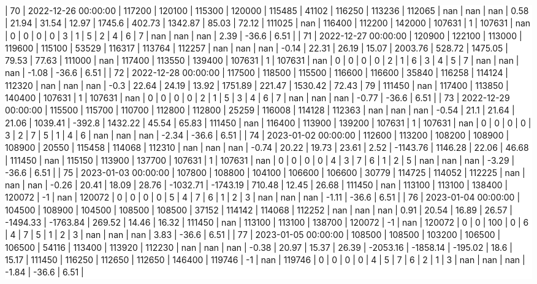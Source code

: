 |  70 | 2022-12-26 00:00:00 | 117200 | 120100 | 115300 |  120000 |      115485 |    41102 | 116250   |   113236 |   112065 |       nan |       nan |       nan |  0.58 |    21.94 |    31.54 |    12.97 |       1745.6  |         402.73 |        1342.87 |           85.03 |           72.12 |  111025 |      nan |  116400 |   112200 |   142000 |       107631   |               1 |          107631 |           nan   |                    0 |                 0 |              0 |            0 |           3 |           1 |          5 |            2 |             4 |             6 |             7 |            nan |            nan |            nan |    2.39 | -36.6 | 6.51 |
|  71 | 2022-12-27 00:00:00 | 120900 | 122100 | 113000 |  119600 |      115100 |    53529 | 116317   |   113764 |   112257 |       nan |       nan |       nan | -0.14 |    22.31 |    26.19 |    15.07 |       2003.76 |         528.72 |        1475.05 |           79.53 |           77.63 |  111000 |      nan |  117400 |   113550 |   139400 |       107631   |               1 |          107631 |           nan   |                    0 |                 0 |              0 |            0 |           2 |           1 |          6 |            3 |             4 |             5 |             7 |            nan |            nan |            nan |   -1.08 | -36.6 | 6.51 |
|  72 | 2022-12-28 00:00:00 | 117500 | 118500 | 115500 |  116600 |      116600 |    35840 | 116258   |   114124 |   112320 |       nan |       nan |       nan | -0.3  |    22.64 |    24.19 |    13.92 |       1751.89 |         221.47 |        1530.42 |           72.43 |           79    |  111450 |      nan |  117400 |   113850 |   140400 |       107631   |               1 |          107631 |           nan   |                    0 |                 0 |              0 |            0 |           2 |           1 |          5 |            3 |             4 |             6 |             7 |            nan |            nan |            nan |   -0.77 | -36.6 | 6.51 |
|  73 | 2022-12-29 00:00:00 | 115500 | 115700 | 110700 |  112800 |      112800 |    25259 | 116008   |   114128 |   112363 |       nan |       nan |       nan | -0.54 |    21.1  |    21.64 |    21.06 |       1039.41 |        -392.8  |        1432.22 |           45.54 |           65.83 |  111450 |      nan |  116400 |   113900 |   139200 |       107631   |               1 |          107631 |           nan   |                    0 |                 0 |              0 |            0 |           3 |           2 |          7 |            5 |             1 |             4 |             6 |            nan |            nan |            nan |   -2.34 | -36.6 | 6.51 |
|  74 | 2023-01-02 00:00:00 | 112600 | 113200 | 108200 |  108900 |      108900 |    20550 | 115458   |   114068 |   112310 |       nan |       nan |       nan | -0.74 |    20.22 |    19.73 |    23.61 |          2.52 |       -1143.76 |        1146.28 |           22.06 |           46.68 |  111450 |      nan |  115150 |   113900 |   137700 |       107631   |               1 |          107631 |           nan   |                    0 |                 0 |              0 |            0 |           4 |           3 |          7 |            6 |             1 |             2 |             5 |            nan |            nan |            nan |   -3.29 | -36.6 | 6.51 |
|  75 | 2023-01-03 00:00:00 | 107800 | 108800 | 104100 |  106600 |      106600 |    30779 | 114725   |   114052 |   112225 |       nan |       nan |       nan | -0.26 |    20.41 |    18.09 |    28.76 |      -1032.71 |       -1743.19 |         710.48 |           12.45 |           26.68 |  111450 |      nan |  113100 |   113100 |   138400 |       120072   |              -1 |             nan |        120072   |                    0 |                 0 |              0 |            0 |           5 |           4 |          7 |            6 |             1 |             2 |             3 |            nan |            nan |            nan |   -1.11 | -36.6 | 6.51 |
|  76 | 2023-01-04 00:00:00 | 104500 | 108900 | 104500 |  108500 |      108500 |    37152 | 114142   |   114068 |   112252 |       nan |       nan |       nan |  0.91 |    20.54 |    16.89 |    26.57 |      -1494.33 |       -1763.84 |         269.52 |           14.46 |           16.32 |  111450 |      nan |  113100 |   113100 |   138700 |       120072   |              -1 |             nan |        120072   |                    0 |                 0 |            100 |            0 |           6 |           4 |          7 |            5 |             1 |             2 |             3 |            nan |            nan |            nan |    3.83 | -36.6 | 6.51 |
|  77 | 2023-01-05 00:00:00 | 108500 | 108500 | 103200 |  106500 |      106500 |    54116 | 113400   |   113920 |   112230 |       nan |       nan |       nan | -0.38 |    20.97 |    15.37 |    26.39 |      -2053.16 |       -1858.14 |        -195.02 |           18.6  |           15.17 |  111450 |   116250 |  112650 |   112650 |   146400 |       119746   |              -1 |             nan |        119746   |                    0 |                 0 |              0 |            0 |           4 |           5 |          7 |            6 |             2 |             1 |             3 |            nan |            nan |            nan |   -1.84 | -36.6 | 6.51 |